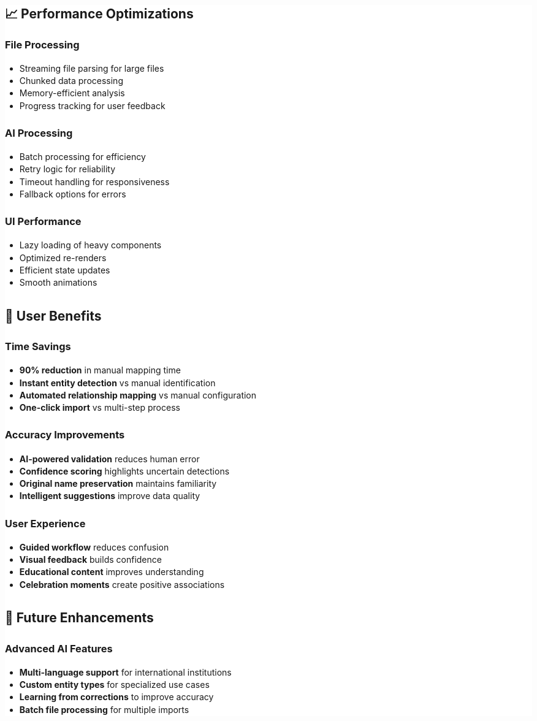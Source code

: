 ## 📈 Performance Optimizations

### File Processing
- Streaming file parsing for large files
- Chunked data processing
- Memory-efficient analysis
- Progress tracking for user feedback

### AI Processing
- Batch processing for efficiency
- Retry logic for reliability
- Timeout handling for responsiveness
- Fallback options for errors

### UI Performance
- Lazy loading of heavy components
- Optimized re-renders
- Efficient state updates
- Smooth animations

## 🎯 User Benefits

### Time Savings
- **90% reduction** in manual mapping time
- **Instant entity detection** vs manual identification
- **Automated relationship mapping** vs manual configuration
- **One-click import** vs multi-step process

### Accuracy Improvements
- **AI-powered validation** reduces human error
- **Confidence scoring** highlights uncertain detections
- **Original name preservation** maintains familiarity
- **Intelligent suggestions** improve data quality

### User Experience
- **Guided workflow** reduces confusion
- **Visual feedback** builds confidence
- **Educational content** improves understanding
- **Celebration moments** create positive associations

## 🔮 Future Enhancements

### Advanced AI Features
- **Multi-language support** for international institutions
- **Custom entity types** for specialized use cases
- **Learning from corrections** to improve accuracy
- **Batch file processing** for multiple imports
